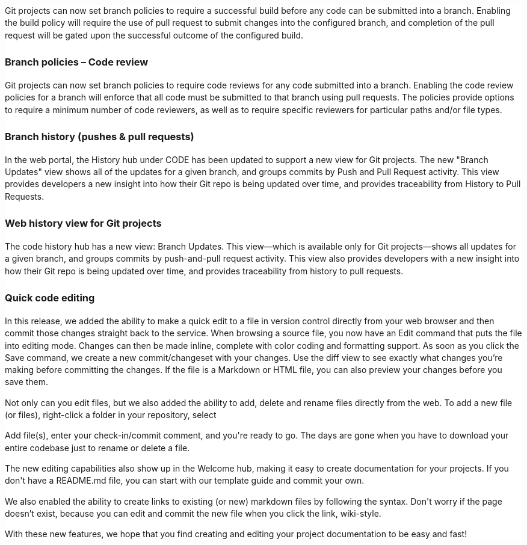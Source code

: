 Git projects can now set branch policies to require a successful build before any code can be submitted into a branch. Enabling the build policy will require the use of pull request to submit changes into the configured branch, and completion of the pull request will be gated upon the successful outcome of the configured build.

### <a id="codepol"> </a> Branch policies – Code review

Git projects can now set branch policies to require code reviews for any code submitted into a branch. Enabling the code review policies for a branch will enforce that all code must be submitted to that branch using pull requests. The policies provide options to require a minimum number of code reviewers, as well as to require specific reviewers for particular paths and/or file types.

### <a id="branchist"> </a> Branch history (pushes & pull requests)

In the web portal, the History hub under CODE has been updated to support a new view for Git projects. The new "Branch Updates" view shows all of the updates for a given branch, and groups commits by Push and Pull Request activity. This view provides developers a new insight into how their Git repo is being updated over time, and provides traceability from History to Pull Requests.

### <a id="webhistgit"> </a> Web history view for Git projects

The code history hub has a new view: Branch Updates. This view—which is available only for Git projects—shows all updates for a given branch, and groups commits by push-and-pull request activity. This view also provides developers with a new insight into how their Git repo is being updated over time, and provides traceability from history to pull requests.

### <a id="quicked"> </a> Quick code editing

In this release, we added the ability to make a quick edit to a file in version control directly from your web browser and then commit those changes straight back to the service. When browsing a source file, you now have an Edit command that puts the file into editing mode. Changes can then be made inline, complete with color coding and formatting support. As soon as you click the Save command, we create a new commit/changeset with your changes. Use the diff view to see exactly what changes you’re making before committing the changes. If the file is a Markdown or HTML file, you can also preview your changes before you save them.

Not only can you edit files, but we also added the ability to add, delete and rename files directly from the web. To add a new file (or files), right-click a folder in your repository, select 

Add file(s), enter your check-in/commit comment, and you're ready to go. The days are gone when you have to download your entire codebase just to rename or delete a file.

The new editing capabilities also show up in the Welcome hub, making it easy to create documentation for your projects. If you don't have a README.md file, you can start with our template guide and commit your own.

We also enabled the ability to create links to existing (or new) markdown files by following the syntax. Don't worry if the page doesn’t exist, because you can edit and commit the new file when you click the link, wiki-style.

With these new features, we hope that you find creating and editing your project documentation to be easy and fast!
